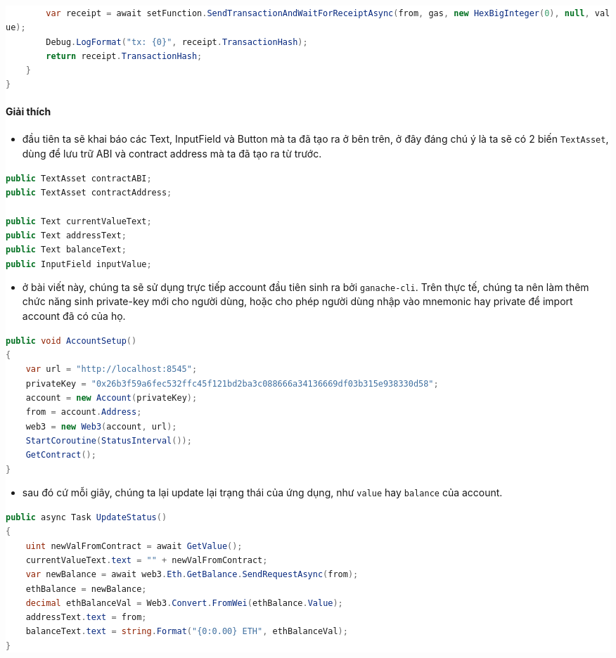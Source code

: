 ```csharp
        var receipt = await setFunction.SendTransactionAndWaitForReceiptAsync(from, gas, new HexBigInteger(0), null, value);
        Debug.LogFormat("tx: {0}", receipt.TransactionHash);
        return receipt.TransactionHash;
    }
}
```

#### Giải thích

- đầu tiên ta sẽ khai báo các Text, InputField và Button mà ta đã tạo ra ở bên trên, ở đây đáng chú ý là ta sẽ có 2 biến `TextAsset`, dùng để lưu trữ ABI và contract address mà ta đã tạo ra từ trước.

```csharp
public TextAsset contractABI;
public TextAsset contractAddress;

public Text currentValueText;
public Text addressText;
public Text balanceText;
public InputField inputValue;
```

- ở bài viết này, chúng ta sẽ sử dụng trực tiếp account đầu tiên sinh ra bởi `ganache-cli`. Trên thực tế, chúng ta nên làm thêm chức năng sinh private-key mới cho người dùng, hoặc cho phép người dùng nhập vào mnemonic hay private để import account đã có của họ.

```csharp
public void AccountSetup()
{
    var url = "http://localhost:8545";
    privateKey = "0x26b3f59a6fec532ffc45f121bd2ba3c088666a34136669df03b315e938330d58";
    account = new Account(privateKey);
    from = account.Address;
    web3 = new Web3(account, url);
    StartCoroutine(StatusInterval());
    GetContract();
}
```

- sau đó cứ mỗi giây, chúng ta lại update lại trạng thái của ứng dụng, như `value` hay `balance` của account.

```csharp
public async Task UpdateStatus()
{
    uint newValFromContract = await GetValue();
    currentValueText.text = "" + newValFromContract;
    var newBalance = await web3.Eth.GetBalance.SendRequestAsync(from);
    ethBalance = newBalance;
    decimal ethBalanceVal = Web3.Convert.FromWei(ethBalance.Value);
    addressText.text = from;
    balanceText.text = string.Format("{0:0.00} ETH", ethBalanceVal);
}
```
